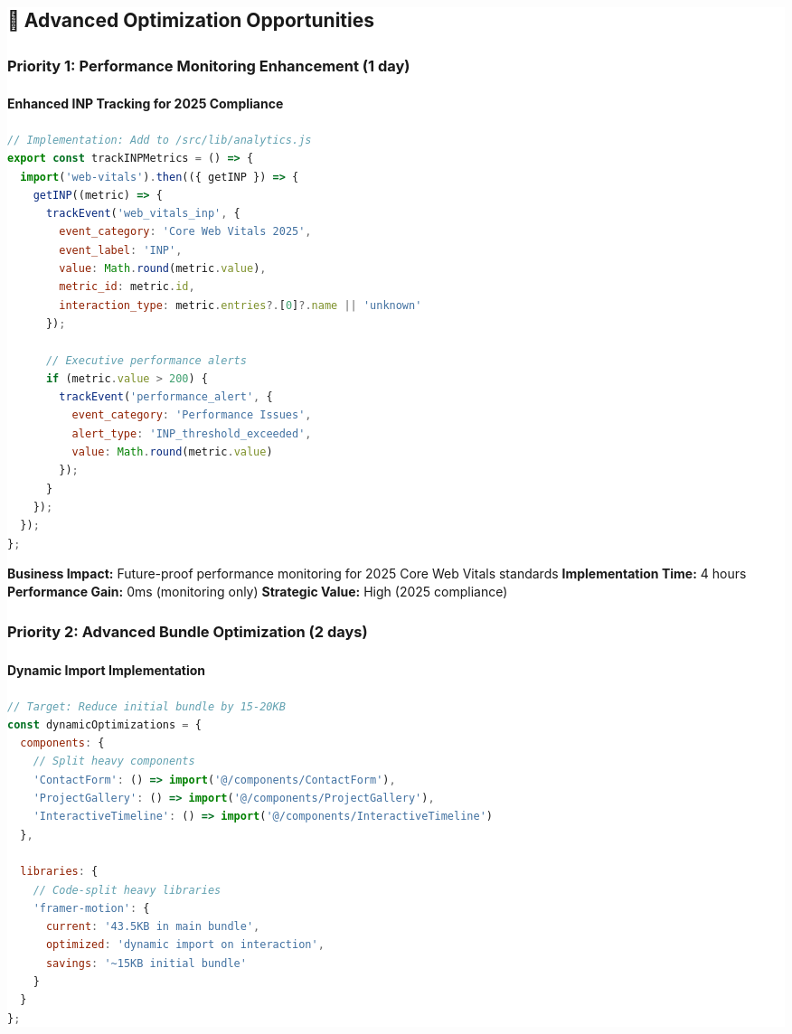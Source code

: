 ## 🚀 Advanced Optimization Opportunities

### Priority 1: Performance Monitoring Enhancement (1 day)

#### **Enhanced INP Tracking for 2025 Compliance**

```javascript
// Implementation: Add to /src/lib/analytics.js
export const trackINPMetrics = () => {
  import('web-vitals').then(({ getINP }) => {
    getINP((metric) => {
      trackEvent('web_vitals_inp', {
        event_category: 'Core Web Vitals 2025',
        event_label: 'INP',
        value: Math.round(metric.value),
        metric_id: metric.id,
        interaction_type: metric.entries?.[0]?.name || 'unknown'
      });
      
      // Executive performance alerts
      if (metric.value > 200) {
        trackEvent('performance_alert', {
          event_category: 'Performance Issues',
          alert_type: 'INP_threshold_exceeded',
          value: Math.round(metric.value)
        });
      }
    });
  });
};
```

**Business Impact:** Future-proof performance monitoring for 2025 Core Web Vitals standards
**Implementation Time:** 4 hours
**Performance Gain:** 0ms (monitoring only)
**Strategic Value:** High (2025 compliance)

### Priority 2: Advanced Bundle Optimization (2 days)

#### **Dynamic Import Implementation**

```javascript
// Target: Reduce initial bundle by 15-20KB
const dynamicOptimizations = {
  components: {
    // Split heavy components
    'ContactForm': () => import('@/components/ContactForm'),
    'ProjectGallery': () => import('@/components/ProjectGallery'),
    'InteractiveTimeline': () => import('@/components/InteractiveTimeline')
  },
  
  libraries: {
    // Code-split heavy libraries
    'framer-motion': {
      current: '43.5KB in main bundle',
      optimized: 'dynamic import on interaction',
      savings: '~15KB initial bundle'
    }
  }
};
```
